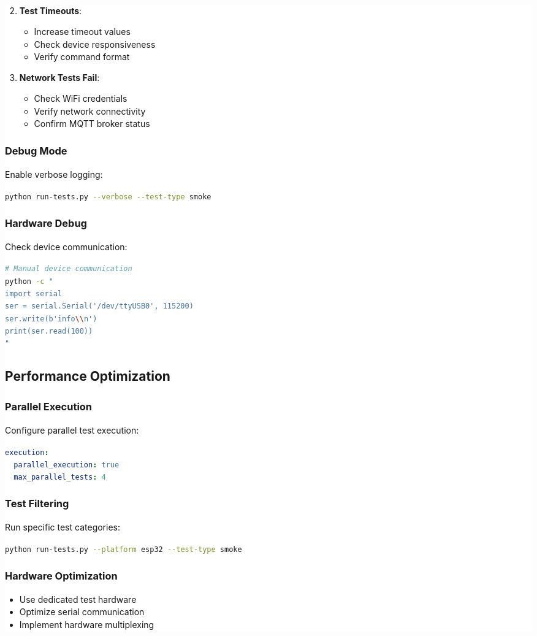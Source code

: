 2. **Test Timeouts**:
   - Increase timeout values
   - Check device responsiveness
   - Verify command format

3. **Network Tests Fail**:
   - Check WiFi credentials
   - Verify network connectivity
   - Confirm MQTT broker status

### Debug Mode

Enable verbose logging:
```bash
python run-tests.py --verbose --test-type smoke
```

### Hardware Debug

Check device communication:
```bash
# Manual device communication
python -c "
import serial
ser = serial.Serial('/dev/ttyUSB0', 115200)
ser.write(b'info\\n')
print(ser.read(100))
"
```

## Performance Optimization

### Parallel Execution

Configure parallel test execution:
```yaml
execution:
  parallel_execution: true
  max_parallel_tests: 4
```

### Test Filtering

Run specific test categories:
```bash
python run-tests.py --platform esp32 --test-type smoke
```

### Hardware Optimization

- Use dedicated test hardware
- Optimize serial communication
- Implement hardware multiplexing
